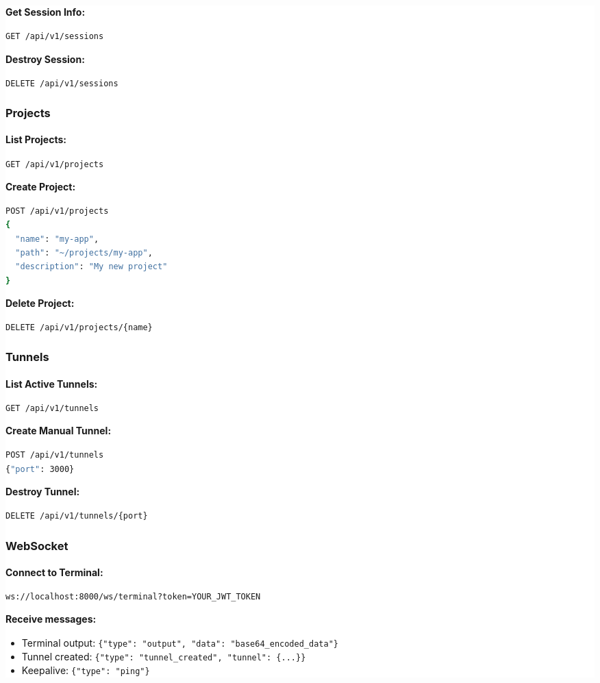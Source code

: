 **Get Session Info:**
```bash
GET /api/v1/sessions
```

**Destroy Session:**
```bash
DELETE /api/v1/sessions
```

### Projects

**List Projects:**
```bash
GET /api/v1/projects
```

**Create Project:**
```bash
POST /api/v1/projects
{
  "name": "my-app",
  "path": "~/projects/my-app",
  "description": "My new project"
}
```

**Delete Project:**
```bash
DELETE /api/v1/projects/{name}
```

### Tunnels

**List Active Tunnels:**
```bash
GET /api/v1/tunnels
```

**Create Manual Tunnel:**
```bash
POST /api/v1/tunnels
{"port": 3000}
```

**Destroy Tunnel:**
```bash
DELETE /api/v1/tunnels/{port}
```

### WebSocket

**Connect to Terminal:**
```
ws://localhost:8000/ws/terminal?token=YOUR_JWT_TOKEN
```

**Receive messages:**
- Terminal output: `{"type": "output", "data": "base64_encoded_data"}`
- Tunnel created: `{"type": "tunnel_created", "tunnel": {...}}`
- Keepalive: `{"type": "ping"}`
